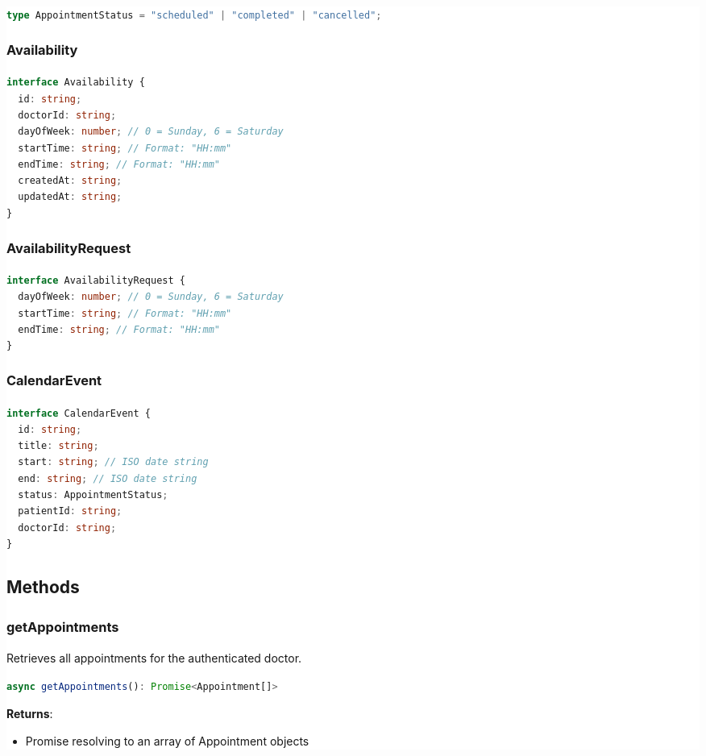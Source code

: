 ```typescript
type AppointmentStatus = "scheduled" | "completed" | "cancelled";
```

### Availability

```typescript
interface Availability {
  id: string;
  doctorId: string;
  dayOfWeek: number; // 0 = Sunday, 6 = Saturday
  startTime: string; // Format: "HH:mm"
  endTime: string; // Format: "HH:mm"
  createdAt: string;
  updatedAt: string;
}
```

### AvailabilityRequest

```typescript
interface AvailabilityRequest {
  dayOfWeek: number; // 0 = Sunday, 6 = Saturday
  startTime: string; // Format: "HH:mm"
  endTime: string; // Format: "HH:mm"
}
```

### CalendarEvent

```typescript
interface CalendarEvent {
  id: string;
  title: string;
  start: string; // ISO date string
  end: string; // ISO date string
  status: AppointmentStatus;
  patientId: string;
  doctorId: string;
}
```

## Methods

### getAppointments

Retrieves all appointments for the authenticated doctor.

```typescript
async getAppointments(): Promise<Appointment[]>
```

**Returns**:

- Promise resolving to an array of Appointment objects
